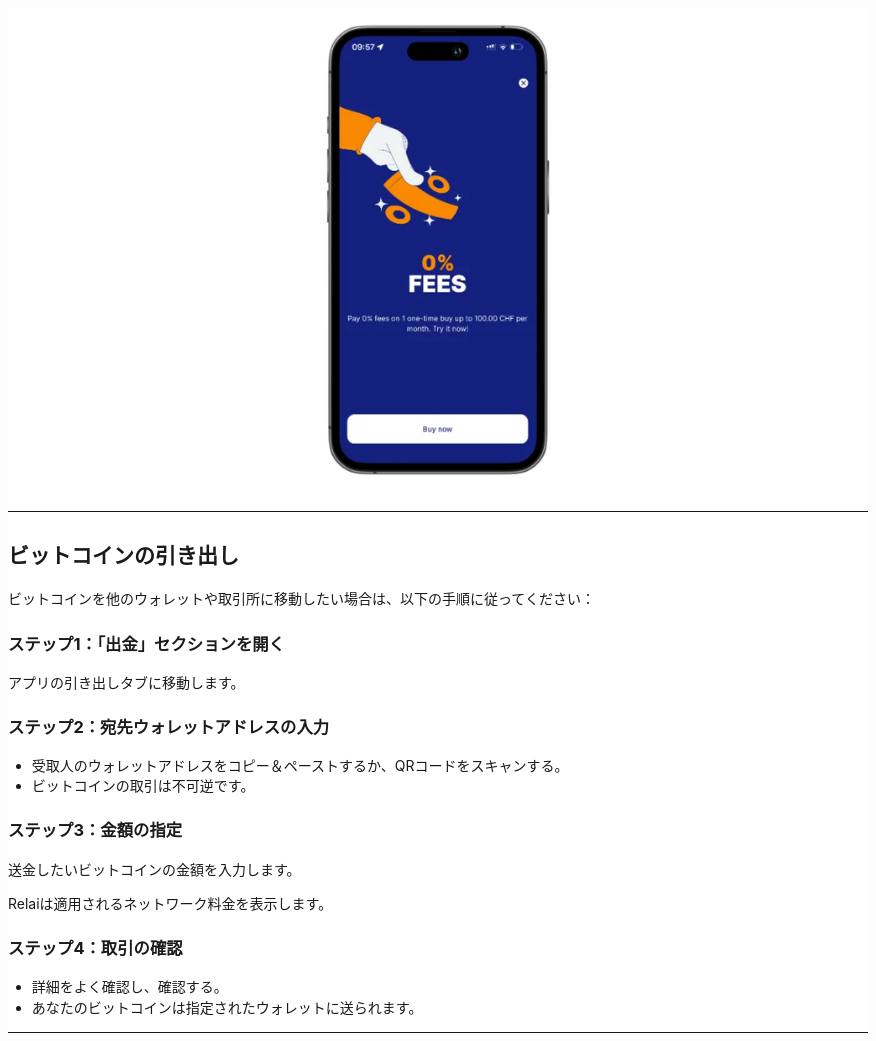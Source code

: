 ![RELAI-APP](assets/en/03.webp)

---
## ビットコインの引き出し

ビットコインを他のウォレットや取引所に移動したい場合は、以下の手順に従ってください：

### ステップ1：「出金」セクションを開く

アプリの引き出しタブに移動します。

### ステップ2：宛先ウォレットアドレスの入力


- 受取人のウォレットアドレスをコピー＆ペーストするか、QRコードをスキャンする。
- ビットコインの取引は不可逆です。

### ステップ3：金額の指定

送金したいビットコインの金額を入力します。

Relaiは適用されるネットワーク料金を表示します。

### ステップ4：取引の確認


- 詳細をよく確認し、確認する。
- あなたのビットコインは指定されたウォレットに送られます。

---